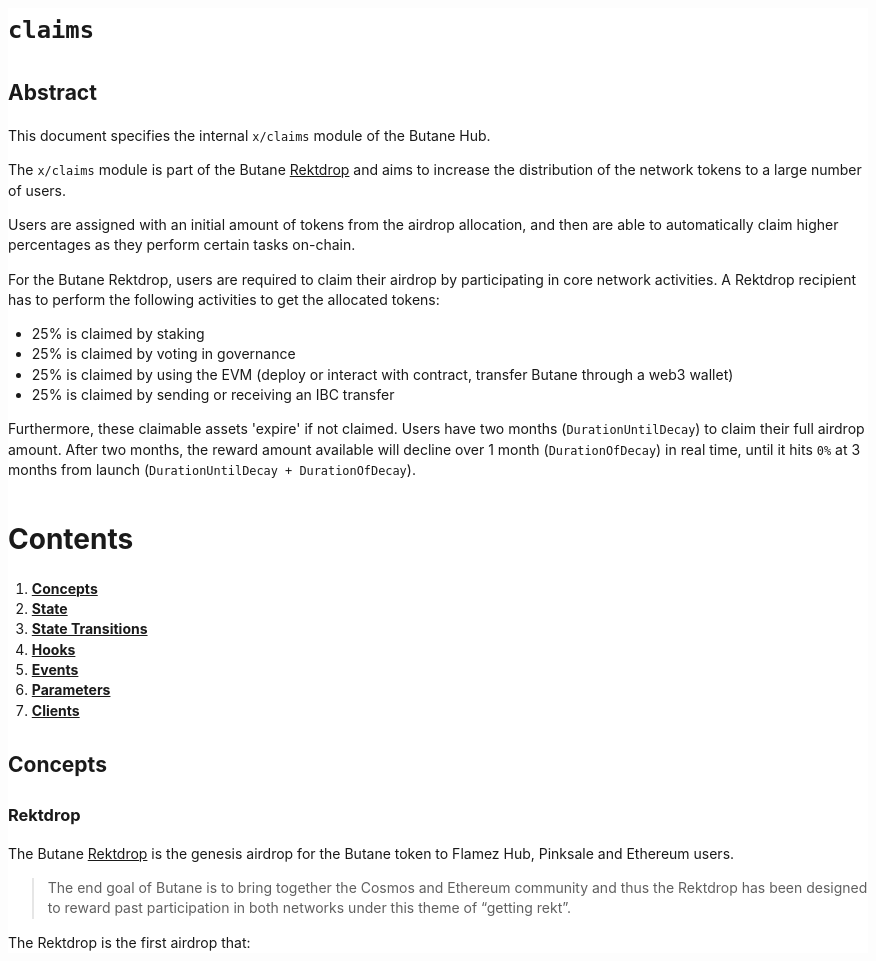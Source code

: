 
# `claims`

## Abstract

This document specifies the internal `x/claims` module of the Butane Hub.

The `x/claims` module is part of the Butane [Rektdrop](https://Butane.blog/the-Butane-rektdrop-abbe931ba823)
and aims to increase the distribution of the network tokens to a large number of users.

Users are assigned with an initial amount of tokens from the airdrop allocation,
and then are able to automatically claim higher percentages as they perform certain tasks on-chain.

For the Butane Rektdrop, users are required to claim their airdrop by participating in core network activities.
A Rektdrop recipient has to perform the following activities to get the allocated tokens:

* 25% is claimed by staking
* 25% is claimed by voting in governance
* 25% is claimed by using the EVM (deploy or interact with contract, transfer Butane through a web3 wallet)
* 25% is claimed by sending or receiving an IBC transfer

Furthermore, these claimable assets 'expire' if not claimed.
Users have two months (`DurationUntilDecay`) to claim their full airdrop amount.
After two months, the reward amount available will decline over 1 month (`DurationOfDecay`) in real time,
until it hits `0%` at 3 months from launch (`DurationUntilDecay + DurationOfDecay`).

# Contents

1. **[Concepts](#concepts)**
2. **[State](#state)**
3. **[State Transitions](#state-transitions)**
4. **[Hooks](#hooks)**
5. **[Events](#events)**
6. **[Parameters](#parameters)**
7. **[Clients](#clients)**

## Concepts

### Rektdrop

The Butane [Rektdrop](https://Butane.blog/the-Butane-rektdrop-abbe931ba823) is the genesis airdrop
for the Butane token to Flamez Hub, Pinksale and Ethereum users.

> The end goal of Butane is to bring together the Cosmos and Ethereum community
and thus the Rektdrop has been designed to reward past participation in both networks under this theme of “getting rekt”.

The Rektdrop is the first airdrop that:
